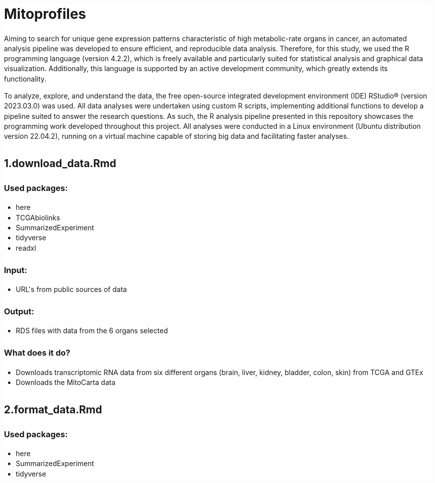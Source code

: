 # Mitoprofiles

Aiming to search for unique gene expression patterns characteristic of high metabolic-rate organs in cancer, an automated analysis pipeline was developed to ensure efficient, and reproducible data analysis.
Therefore, for this study, we used the R programming language (version 4.2.2), which is freely available
and particularly suited for statistical analysis and graphical data visualization. Additionally, this language
is supported by an active development community, which greatly extends its functionality.

To analyze, explore, and understand the data, the free open-source integrated development environment (IDE) RStudio® (version 2023.03.0) was used. All data analyses were undertaken using custom R
scripts, implementing additional functions to develop a pipeline suited to answer the research questions.
As such, the R analysis pipeline presented in this repository showcases the programming work developed
throughout this project. All analyses were conducted in a Linux environment (Ubuntu distribution version
22.04.2), running on a virtual machine capable of storing big data and facilitating faster analyses.


## 1.download_data.Rmd
### Used packages:
- here
- TCGAbiolinks
- SummarizedExperiment
- tidyverse
- readxl

### Input:
- URL's from public sources of data

### Output:
- RDS files with data from the 6 organs selected

### What does it do?
- Downloads transcriptomic RNA data from six different organs (brain, liver, kidney, bladder, colon, skin) from TCGA and GTEx
- Downloads the MitoCarta data


## 2.format_data.Rmd
### Used packages:
- here
- SummarizedExperiment
- tidyverse
